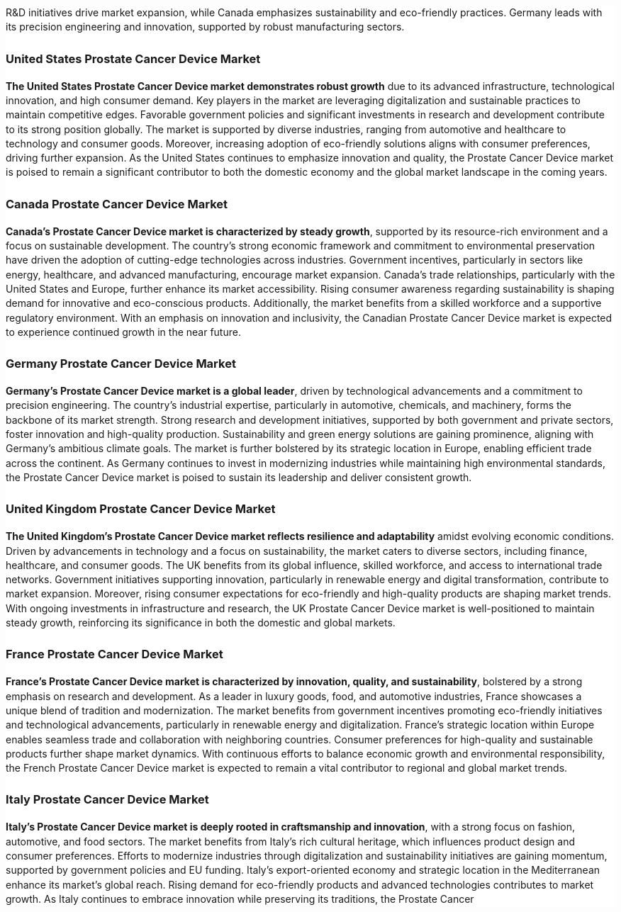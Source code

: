 R&amp;D initiatives drive market expansion, while Canada emphasizes sustainability and eco-friendly practices. Germany leads with its precision engineering and innovation, supported by robust manufacturing sectors.</span></em></p></blockquote><h3><strong>United States Prostate Cancer Device Market</strong></h3><p><strong>The United States Prostate Cancer Device market demonstrates robust growth</strong> due to its advanced infrastructure, technological innovation, and high consumer demand. Key players in the market are leveraging digitalization and sustainable practices to maintain competitive edges. Favorable government policies and significant investments in research and development contribute to its strong position globally. The market is supported by diverse industries, ranging from automotive and healthcare to technology and consumer goods. Moreover, increasing adoption of eco-friendly solutions aligns with consumer preferences, driving further expansion. As the United States continues to emphasize innovation and quality, the Prostate Cancer Device market is poised to remain a significant contributor to both the domestic economy and the global market landscape in the coming years.</p><h3><strong>Canada Prostate Cancer Device Market</strong></h3><p><strong>Canada&rsquo;s Prostate Cancer Device market is characterized by steady growth</strong>, supported by its resource-rich environment and a focus on sustainable development. The country&rsquo;s strong economic framework and commitment to environmental preservation have driven the adoption of cutting-edge technologies across industries. Government incentives, particularly in sectors like energy, healthcare, and advanced manufacturing, encourage market expansion. Canada&rsquo;s trade relationships, particularly with the United States and Europe, further enhance its market accessibility. Rising consumer awareness regarding sustainability is shaping demand for innovative and eco-conscious products. Additionally, the market benefits from a skilled workforce and a supportive regulatory environment. With an emphasis on innovation and inclusivity, the Canadian Prostate Cancer Device market is expected to experience continued growth in the near future.</p><h3><strong>Germany Prostate Cancer Device Market</strong></h3><p><strong>Germany&rsquo;s Prostate Cancer Device market is a global leader</strong>, driven by technological advancements and a commitment to precision engineering. The country&rsquo;s industrial expertise, particularly in automotive, chemicals, and machinery, forms the backbone of its market strength. Strong research and development initiatives, supported by both government and private sectors, foster innovation and high-quality production. Sustainability and green energy solutions are gaining prominence, aligning with Germany&rsquo;s ambitious climate goals. The market is further bolstered by its strategic location in Europe, enabling efficient trade across the continent. As Germany continues to invest in modernizing industries while maintaining high environmental standards, the Prostate Cancer Device market is poised to sustain its leadership and deliver consistent growth.</p><h3><strong>United Kingdom Prostate Cancer Device Market</strong></h3><p><strong>The United Kingdom&rsquo;s Prostate Cancer Device market reflects resilience and adaptability</strong> amidst evolving economic conditions. Driven by advancements in technology and a focus on sustainability, the market caters to diverse sectors, including finance, healthcare, and consumer goods. The UK benefits from its global influence, skilled workforce, and access to international trade networks. Government initiatives supporting innovation, particularly in renewable energy and digital transformation, contribute to market expansion. Moreover, rising consumer expectations for eco-friendly and high-quality products are shaping market trends. With ongoing investments in infrastructure and research, the UK Prostate Cancer Device market is well-positioned to maintain steady growth, reinforcing its significance in both the domestic and global markets.</p><h3><strong>France Prostate Cancer Device Market</strong></h3><p><strong>France&rsquo;s Prostate Cancer Device market is characterized by innovation, quality, and sustainability</strong>, bolstered by a strong emphasis on research and development. As a leader in luxury goods, food, and automotive industries, France showcases a unique blend of tradition and modernization. The market benefits from government incentives promoting eco-friendly initiatives and technological advancements, particularly in renewable energy and digitalization. France&rsquo;s strategic location within Europe enables seamless trade and collaboration with neighboring countries. Consumer preferences for high-quality and sustainable products further shape market dynamics. With continuous efforts to balance economic growth and environmental responsibility, the French Prostate Cancer Device market is expected to remain a vital contributor to regional and global market trends.</p><h3><strong>Italy Prostate Cancer Device Market</strong></h3><p><strong>Italy&rsquo;s Prostate Cancer Device market is deeply rooted in craftsmanship and innovation</strong>, with a strong focus on fashion, automotive, and food sectors. The market benefits from Italy&rsquo;s rich cultural heritage, which influences product design and consumer preferences. Efforts to modernize industries through digitalization and sustainability initiatives are gaining momentum, supported by government policies and EU funding. Italy&rsquo;s export-oriented economy and strategic location in the Mediterranean enhance its market&rsquo;s global reach. Rising demand for eco-friendly products and advanced technologies contributes to market growth. As Italy continues to embrace innovation while preserving its traditions, the Prostate Cancer